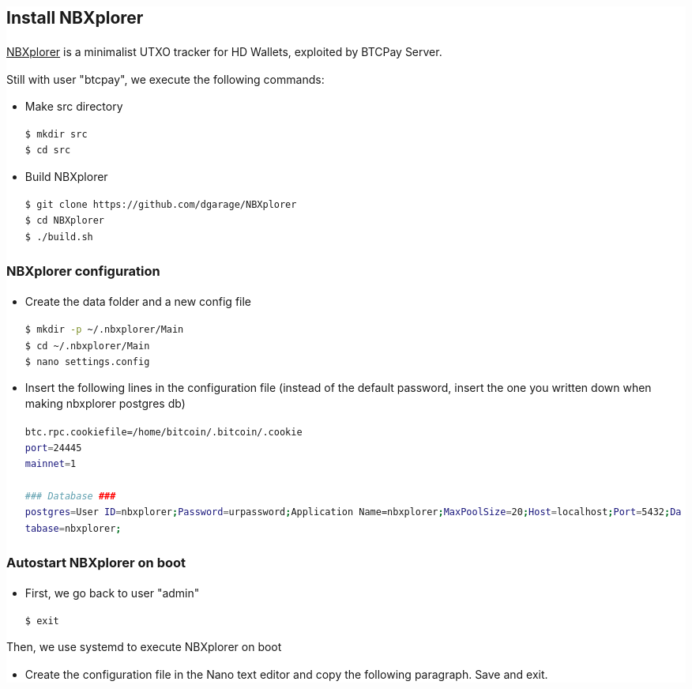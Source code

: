 ## Install NBXplorer

[NBXplorer](https://github.com/dgarage/NBXplorer) is a minimalist UTXO tracker for HD Wallets, exploited by BTCPay Server.

Still with user "btcpay", we execute the following commands:

* Make src directory

  ```sh
  $ mkdir src
  $ cd src
  ```

* Build NBXplorer

  ```sh
  $ git clone https://github.com/dgarage/NBXplorer
  $ cd NBXplorer
  $ ./build.sh
  ```

### NBXplorer configuration

* Create the data folder and a new config file

  ```sh
  $ mkdir -p ~/.nbxplorer/Main
  $ cd ~/.nbxplorer/Main
  $ nano settings.config
  ```

* Insert the following lines in the configuration file (instead of the default password, insert the one you written down when making nbxplorer postgres db)

  ```sh
  btc.rpc.cookiefile=/home/bitcoin/.bitcoin/.cookie
  port=24445
  mainnet=1
  
  ### Database ###
  postgres=User ID=nbxplorer;Password=urpassword;Application Name=nbxplorer;MaxPoolSize=20;Host=localhost;Port=5432;Database=nbxplorer;
  ```

### Autostart NBXplorer on boot

* First, we go back to user "admin"

  ```sh
  $ exit
  ```

Then, we use systemd to execute NBXplorer on boot

* Create the configuration file in the Nano text editor and copy the following paragraph.
  Save and exit.
